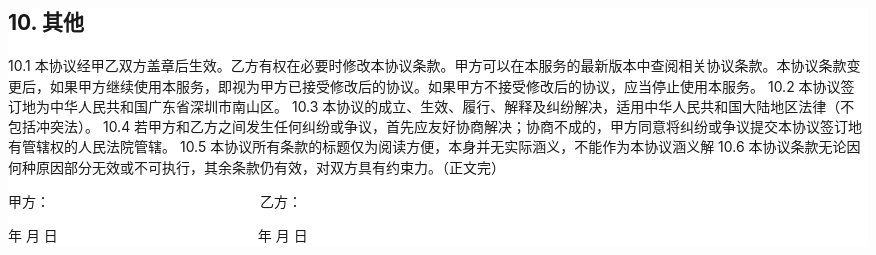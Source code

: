 ## 10. 其他
10.1 本协议经甲乙双方盖章后生效。乙方有权在必要时修改本协议条款。甲方可以在本服务的最新版本中查阅相关协议条款。本协议条款变更后，如果甲方继续使用本服务，即视为甲方已接受修改后的协议。如果甲方不接受修改后的协议，应当停止使用本服务。
10.2 本协议签订地为中华人民共和国广东省深圳市南山区。
10.3 本协议的成立、生效、履行、解释及纠纷解决，适用中华人民共和国大陆地区法律（不包括冲突法）。
10.4 若甲方和乙方之间发生任何纠纷或争议，首先应友好协商解决；协商不成的，甲方同意将纠纷或争议提交本协议签订地有管辖权的人民法院管辖。
10.5 本协议所有条款的标题仅为阅读方便，本身并无实际涵义，不能作为本协议涵义解
10.6 本协议条款无论因何种原因部分无效或不可执行，其余条款仍有效，对双方具有约束力。（正文完）

甲方：&emsp;&emsp;&emsp;&emsp;&emsp;&emsp;&emsp;&emsp;&emsp;&emsp;&emsp;&emsp;&emsp;&emsp;&emsp;乙方：

年   月    日&emsp;&emsp;&emsp;&emsp;&emsp;&emsp;&emsp;&emsp;&emsp;&emsp;&emsp;&emsp;&emsp;&emsp;&nbsp;年    月   日








